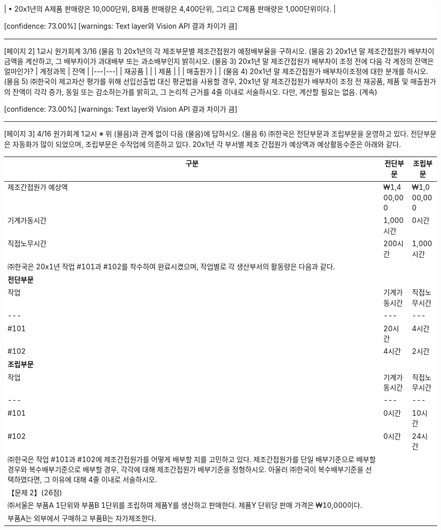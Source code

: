 | • 20x1년의 A제품 판매량은 10,000단위, B제품 판매량은 4,400단위, 그리고 C제품 판매량은 1,000단위이다. |


[confidence: 73.00%]
[warnings: Text layer와 Vision API 결과 차이가 큼]

---

[페이지 2]
1교시 원가회계 3/16
(물음 1) 20x1년의 각 제조부문별 제조간접원가 예정배부율을 구하시오.
(물음 2) 20x1년 말 제조간접원가 배부차이 금액을 계산하고, 그 배부차이가 과대배부 또는 과소배부인지 밝히시오.
(물음 3) 20x1년 말 제조간접원가 배부차이 조정 전에 다음 각 계정의 잔액은 얼마인가?
| 계정과목 | 잔액 |
|---|---|
| 재공품 | |
| 제품 | |
| 매출원가 | |
(물음 4) 20x1년 말 제조간접원가 배부차이조정에 대한 분개를 하시오.
(물음 5) ㈜한국이 제고자산 평가를 위해 선입선출법 대신 평균법을 사용할 경우, 20x1년 말 제조간접원가 배부차이 조정 전 재공품, 제품 및 매출원가의 잔액이 각각 증가, 동일 또는 감소하는가를 밝히고, 그 논리적 근거를 4줄 이내로 서술하시오. 다만, 계산할 필요는 없음.
(계속)

[confidence: 73.00%]
[warnings: Text layer와 Vision API 결과 차이가 큼]

---

[페이지 3]
4/16 원가회계 1교시
※ 위 (물음)과 관계 없이 다음 (물음)에 답하시오.
(물음 6) ㈜한국은 전단부문과 조립부문을 운영하고 있다. 전단부문은 자동화가 많이 되었으며, 조립부문은 수작업에 의존하고 있다. 20x1년 각 부서별 제조 간접원가 예상액과 예상활동수준은 아래와 같다.

| 구분 | 전단부문 | 조립부문 |
|---|---|---|
| 제조간접원가 예상액 | ₩1,400,000 | ₩1,000,000 |
| 기계가동시간 | 1,000시간 | 0시간 |
| 직접노무시간 | 200시간 | 1,000시간 |
| ㈜한국은 20x1년 작업 #101과 #102를 착수하여 완료시켰으며, 작업별로 각 생산부서의 활동량은 다음과 같다. |
| **전단부문** |
| 작업 | 기계가동시간 | 직접노무시간 |
|---|---|---|
| #101 | 20시간 | 4시간 |
| #102 | 4시간 | 2시간 |
| **조립부문** |
| 작업 | 기계가동시간 | 직접노무시간 |
|---|---|---|
| #101 | 0시간 | 10시간 |
| #102 | 0시간 | 24시간 |
| ㈜한국은 작업 #101과 #102에 제조간접원가를 어떻게 배부할 지를 고민하고 있다. 제조간접원가를 단일 배부기준으로 배부할 경우와 복수배부기준으로 배부할 경우, 각각에 대해 제조간접원가 배부기준을 정형하시오. 아울러 ㈜한국이 복수배부기준을 선택하였다면, 그 이유에 대해 4줄 이내로 서술하시오. |
| 【문제 2】(26점) |
| ㈜서울은 부품A 1단위와 부품B 1단위를 조립하여 제품Y를 생산하고 판매한다. 제품Y 단위당 판매 가격은 ₩10,000이다. |
| 부품A는 외부에서 구매하고 부품B는 자가제조한다. |